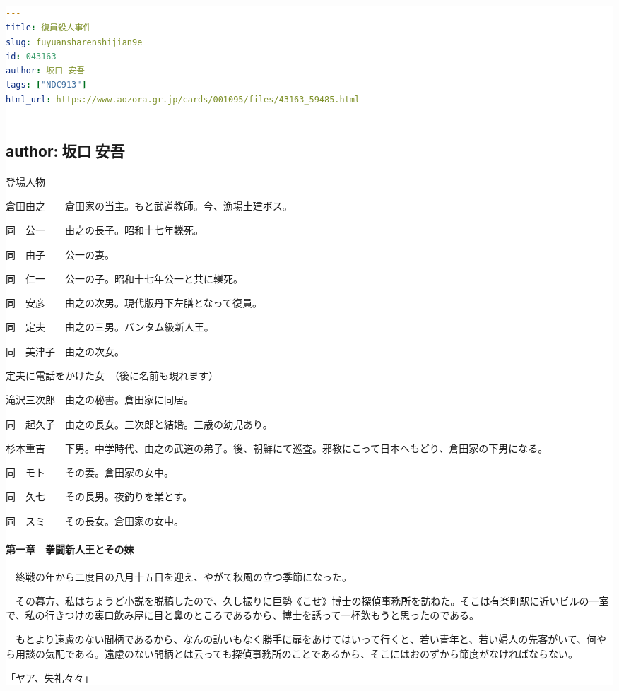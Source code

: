 ```yaml
---
title: 復員殺人事件
slug: fuyuansharenshijian9e
id: 043163
author: 坂口 安吾
tags: ["NDC913"]
html_url: https://www.aozora.gr.jp/cards/001095/files/43163_59485.html
---
```


## author: 坂口 安吾

登場人物

倉田由之　　倉田家の当主。もと武道教師。今、漁場土建ボス。

同　公一　　由之の長子。昭和十七年轢死。

同　由子　　公一の妻。

同　仁一　　公一の子。昭和十七年公一と共に轢死。

同　安彦　　由之の次男。現代版丹下左膳となって復員。

同　定夫　　由之の三男。バンタム級新人王。

同　美津子　由之の次女。

定夫に電話をかけた女　（後に名前も現れます）

滝沢三次郎　由之の秘書。倉田家に同居。

同　起久子　由之の長女。三次郎と結婚。三歳の幼児あり。

杉本重吉　　下男。中学時代、由之の武道の弟子。後、朝鮮にて巡査。邪教にこって日本へもどり、倉田家の下男になる。

同　モト　　その妻。倉田家の女中。

同　久七　　その長男。夜釣りを業とす。

同　スミ　　その長女。倉田家の女中。





#### 第一章　拳闘新人王とその妹




　終戦の年から二度目の八月十五日を迎え、やがて秋風の立つ季節になった。

　その暮方、私はちょうど小説を脱稿したので、久し振りに巨勢《こせ》博士の探偵事務所を訪ねた。そこは有楽町駅に近いビルの一室で、私の行きつけの裏口飲み屋に目と鼻のところであるから、博士を誘って一杯飲もうと思ったのである。

　もとより遠慮のない間柄であるから、なんの訪いもなく勝手に扉をあけてはいって行くと、若い青年と、若い婦人の先客がいて、何やら用談の気配である。遠慮のない間柄とは云っても探偵事務所のことであるから、そこにはおのずから節度がなければならない。

「ヤア、失礼々々」
